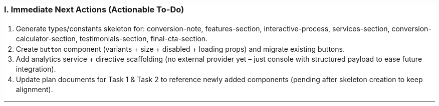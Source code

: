 ### I. Immediate Next Actions (Actionable To-Do)

1. Generate types/constants skeleton for: conversion-note, features-section, interactive-process, services-section, conversion-calculator-section, testimonials-section, final-cta-section.
2. Create `button` component (variants + size + disabled + loading props) and migrate existing buttons.
3. Add analytics service + directive scaffolding (no external provider yet – just console with structured payload to ease future integration).
4. Update plan documents for Task 1 & Task 2 to reference newly added components (pending after skeleton creation to keep alignment).

---
